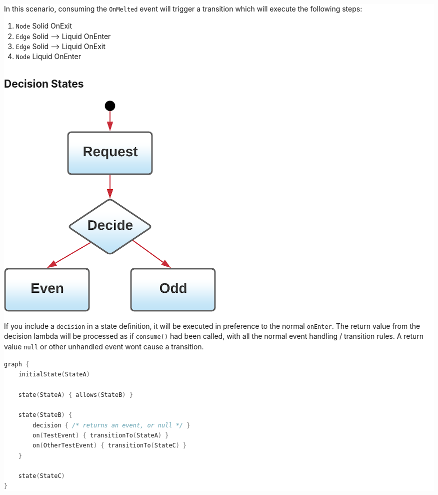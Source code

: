 In this scenario, consuming the `OnMelted` event will trigger a transition which will execute the following steps:

1. `Node` Solid OnExit
2. `Edge` Solid --> Liquid OnEnter
3. `Edge` Solid --> Liquid OnExit
4. `Node` Liquid OnEnter

## Decision States

![Even-Odd Diagram](examples/even-odd/state-diagram.png)

If you include a `decision` in a state definition, it will be executed in preference to the normal `onEnter`. The return
value from the decision lambda will be processed as if `consume()` had been called, with all the normal event handling /
transition rules. A return value `null` or other unhandled event wont cause a transition.

```kotlin
graph {
    initialState(StateA)

    state(StateA) { allows(StateB) }

    state(StateB) {
        decision { /* returns an event, or null */ }
        on(TestEvent) { transitionTo(StateA) }
        on(OtherTestEvent) { transitionTo(StateC) }
    }

    state(StateC)
}
```
